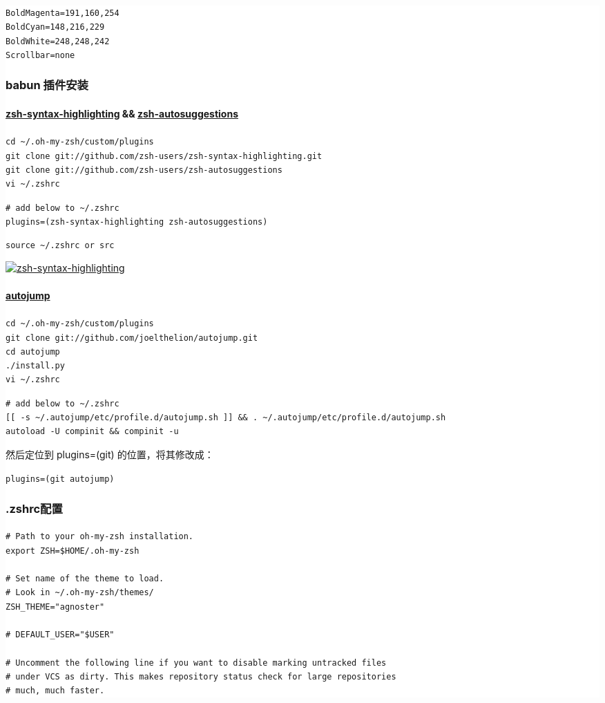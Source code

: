   ```shell
  BoldMagenta=191,160,254
  BoldCyan=148,216,229
  BoldWhite=248,248,242
  Scrollbar=none
  ```

### babun 插件安装

#### [zsh-syntax-highlighting](https://github.com/zsh-users/zsh-syntax-highlighting) && [zsh-autosuggestions](https://github.com/zsh-users/zsh-autosuggestions)

```shell
cd ~/.oh-my-zsh/custom/plugins
git clone git://github.com/zsh-users/zsh-syntax-highlighting.git
git clone git://github.com/zsh-users/zsh-autosuggestions
vi ~/.zshrc
```

```shell
# add below to ~/.zshrc
plugins=(zsh-syntax-highlighting zsh-autosuggestions)
```

```shell
source ~/.zshrc or src
```

[![zsh-syntax-highlighting](https://raw.githubusercontent.com/zsh-users/zsh-syntax-highlighting/master/images/preview.png)](https://raw.githubusercontent.com/zsh-users/zsh-syntax-highlighting/master/images/preview.png)

#### [autojump](https://github.com/wting/autojump)

```shell
cd ~/.oh-my-zsh/custom/plugins
git clone git://github.com/joelthelion/autojump.git
cd autojump
./install.py
vi ~/.zshrc
```

``` shell
# add below to ~/.zshrc
[[ -s ~/.autojump/etc/profile.d/autojump.sh ]] && . ~/.autojump/etc/profile.d/autojump.sh
autoload -U compinit && compinit -u
```

然后定位到 plugins=(git) 的位置，将其修改成：

```shell
plugins=(git autojump)
```

### .zshrc配置

```shell
# Path to your oh-my-zsh installation.
export ZSH=$HOME/.oh-my-zsh

# Set name of the theme to load.
# Look in ~/.oh-my-zsh/themes/
ZSH_THEME="agnoster"

# DEFAULT_USER="$USER"

# Uncomment the following line if you want to disable marking untracked files
# under VCS as dirty. This makes repository status check for large repositories
# much, much faster.
```